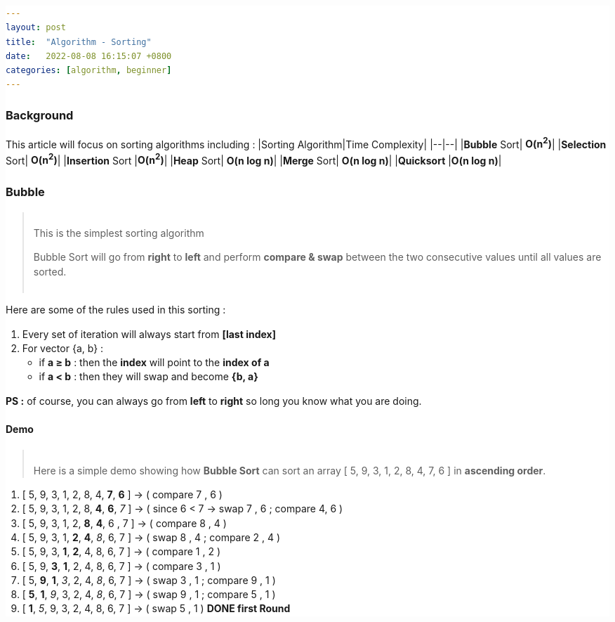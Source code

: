 ```yaml
---
layout: post
title:  "Algorithm - Sorting"
date:   2022-08-08 16:15:07 +0800
categories: [algorithm, beginner]
---
```


### Background
This article will focus on sorting algorithms including :
|Sorting Algorithm|Time Complexity|
|--|--|
|**Bubble** Sort|  **O(n<sup>2</sup>)**|
|**Selection** Sort| **O(n<sup>2</sup>)**|
|**Insertion** Sort |**O(n<sup>2</sup>)**|
|**Heap** Sort| **O(n log n)**|
|**Merge** Sort| **O(n log n)**|
|**Quicksort** |**O(n log n)**|

### Bubble
><br>This is the simplest sorting algorithm
>
> Bubble Sort will go from **right** to **left** and perform **compare & swap** between the two consecutive values until all values are sorted.<br><br>

Here are some of the rules used in this sorting :
1. Every set of iteration will always start from **[last index]**
2. For vector {a, b} :
   - if **a &ge; b** : then the **index** will point to the **index of a**
   - if **a &lt; b** : then they will swap and become **{b, a}**

**PS :** of course, you can always go from **left** to **right** so long you know what you are doing.

#### Demo
><br>Here is a simple demo showing how **Bubble Sort** can sort an array [ 5, 9, 3, 1, 2, 8, 4, 7, 6 ] in **ascending order**.
><br>

1. [ 5, 9, 3, 1, 2, 8, 4, **7**, **6** ] &rarr; ( compare 7 , 6 )
2. [ 5, 9, 3, 1, 2, 8, **4**, **6**, *7* ] &rarr; ( since 6 < 7 &rarr; swap 7 , 6 ; compare 4, 6 )
3. [ 5, 9, 3, 1, 2, **8**, **4**, 6 , 7 ] &rarr; ( compare 8 , 4 )
4. [ 5, 9, 3, 1, **2**, **4**, *8*, 6, 7 ] &rarr; ( swap 8 , 4 ; compare 2 , 4 )
5. [ 5, 9, 3, **1**, **2**, 4, 8, 6, 7 ] &rarr; ( compare 1 , 2 )
6. [ 5, 9, **3**, **1**, 2, 4, 8, 6, 7 ] &rarr; ( compare 3 , 1 )
7. [ 5, **9**, **1**, *3*, 2, 4, *8*, 6, 7 ] &rarr; ( swap 3 , 1 ; compare 9 , 1 )
8. [ **5**, **1**, *9*, 3, 2, 4, *8*, 6, 7 ] &rarr; ( swap 9 , 1 ; compare 5 , 1 )
9. [ **1**, *5*, 9, 3, 2, 4, 8, 6, 7 ] &rarr; ( swap 5 , 1 ) **DONE first Round**
